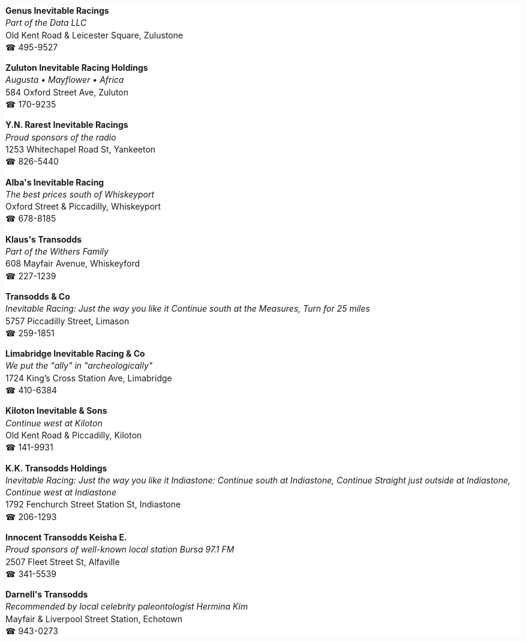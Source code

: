 **Genus Inevitable Racings**  
_Part of the Data LLC_  
Old Kent Road & Leicester Square, Zulustone  
☎ 495-9527

**Zuluton Inevitable Racing Holdings**  
_Augusta • Mayflower • Africa_  
584 Oxford Street Ave, Zuluton  
☎ 170-9235

**Y.N. Rarest Inevitable Racings**  
_Proud sponsors of the radio_  
1253 Whitechapel Road St, Yankeeton  
☎ 826-5440

**Alba's Inevitable Racing**  
_The best prices south of Whiskeyport_  
Oxford Street & Piccadilly, Whiskeyport  
☎ 678-8185

**Klaus's Transodds**  
_Part of the Withers Family_  
608 Mayfair Avenue, Whiskeyford  
☎ 227-1239

**Transodds & Co**  
_Inevitable Racing: Just the way you like it 
Continue south at the Measures, Turn for 25 miles_  
5757 Piccadilly Street, Limason  
☎ 259-1851

**Limabridge Inevitable Racing & Co**  
_We put the "ally" in "archeologically"_  
1724 King’s Cross Station Ave, Limabridge  
☎ 410-6384

**Kiloton Inevitable & Sons**  
_Continue west at Kiloton_  
Old Kent Road & Piccadilly, Kiloton  
☎ 141-9931

**K.K. Transodds Holdings**  
_Inevitable Racing: Just the way you like it 
Indiastone: Continue south at Indiastone, Continue Straight just outside at Indiastone, Continue west at Indiastone_  
1792 Fenchurch Street Station St, Indiastone  
☎ 206-1293

**Innocent Transodds Keisha E.**  
_Proud sponsors of well-known local station Bursa 97.1 FM_  
2507 Fleet Street St, Alfaville  
☎ 341-5539

**Darnell's Transodds**  
_Recommended by local celebrity paleontologist Hermina Kim_  
Mayfair & Liverpool Street Station, Echotown  
☎ 943-0273
